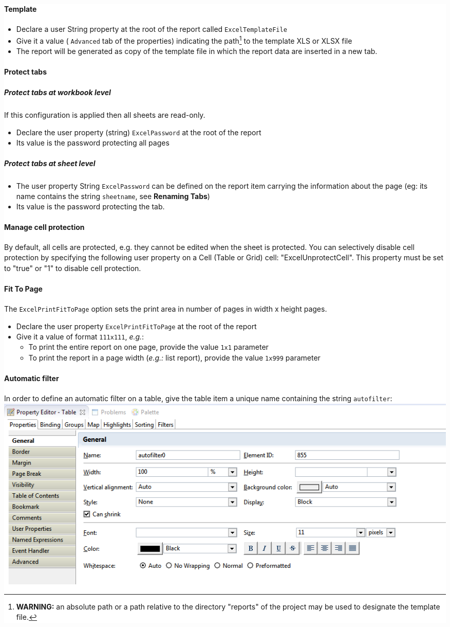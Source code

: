 #### Template

- Declare a user String property at the root of the report called `ExcelTemplateFile`
- Give it a value ( `Advanced` tab of the properties) indicating the path[^1] to the template XLS or XLSX file
- The report will be generated as copy of the template file in which the report data are inserted in a new tab.

#### Protect tabs

##### Protect tabs at workbook level

If this configuration is applied then all sheets are read-only.

- Declare the user property (string) `ExcelPassword` at the root of the report
- Its value is the password protecting all pages

##### Protect tabs at sheet level

- The user property String `ExcelPassword` can be defined on the report item carrying the information about the page (eg: its name contains the string `sheetname`, see **Renaming Tabs**)
- Its value is the password protecting the tab.

#### Manage cell protection

By default, all cells are protected, e.g. they cannot be edited when the sheet is protected.
You can selectively disable cell protection by specifying the following user property on a Cell (Table or Grid) cell: "ExcelUnprotectCell".
This property must be set to "true" or "1" to disable cell protection.

#### Fit To Page

The `ExcelPrintFitToPage` option sets the print area in number of pages in width x height pages.

- Declare the user property `ExcelPrintFitToPage` at the root of the report
- Give it a value of format `111x111`, _e.g._:
  - To print the entire report on one page, provide the value `1x1` parameter
  - To print the report in a page width (_e.g.:_ list report), provide the value `1x999` parameter

#### Automatic filter

In order to define an automatic filter on a table, give the table item a unique name containing the string `autofilter`:
![Automatic Filtering](./images/autofilter1.png "Automatic Filtering")


[^1]: **WARNING:** an absolute path or a path relative to the directory "reports" of the project may be used to designate the template file.